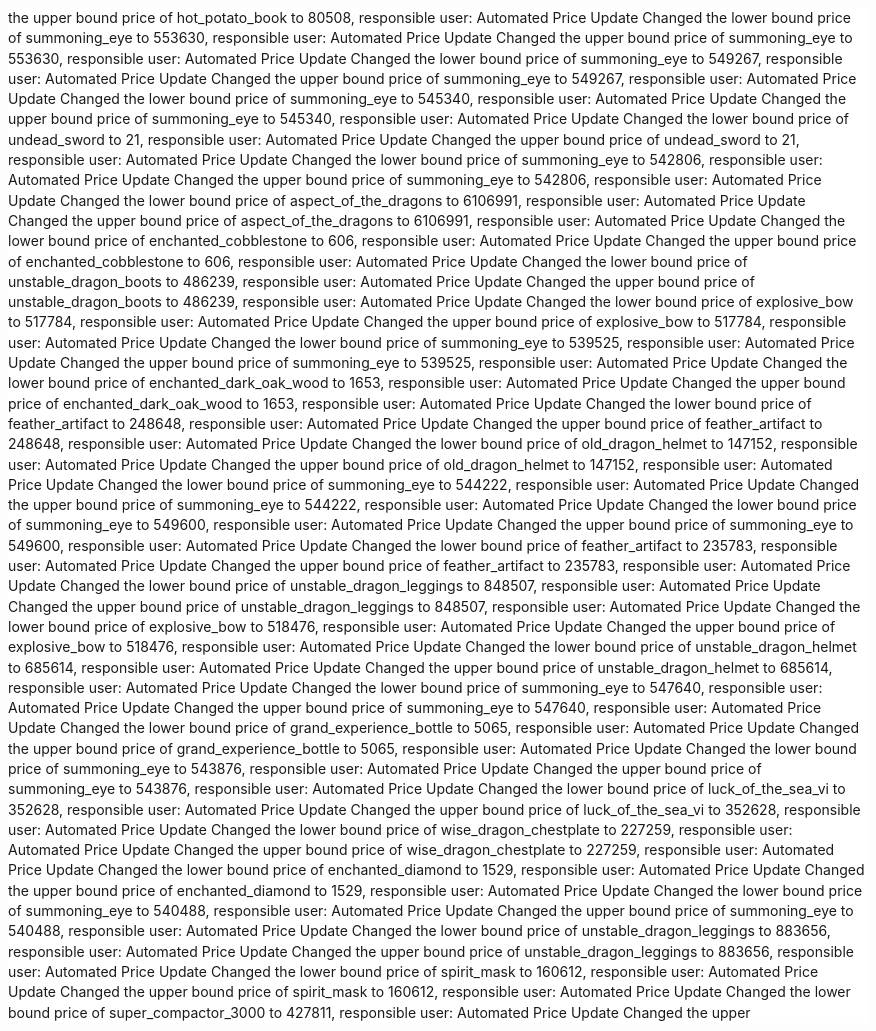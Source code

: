 the upper bound price of hot_potato_book to 80508, responsible user: Automated Price Update Changed the lower bound price of summoning_eye to 553630, responsible user: Automated Price Update Changed the upper bound price of summoning_eye to 553630, responsible user: Automated Price Update Changed the lower bound price of summoning_eye to 549267, responsible user: Automated Price Update Changed the upper bound price of summoning_eye to 549267, responsible user: Automated Price Update Changed the lower bound price of summoning_eye to 545340, responsible user: Automated Price Update Changed the upper bound price of summoning_eye to 545340, responsible user: Automated Price Update Changed the lower bound price of undead_sword to 21, responsible user: Automated Price Update Changed the upper bound price of undead_sword to 21, responsible user: Automated Price Update Changed the lower bound price of summoning_eye to 542806, responsible user: Automated Price Update Changed the upper bound price of summoning_eye to 542806, responsible user: Automated Price Update Changed the lower bound price of aspect_of_the_dragons to 6106991, responsible user: Automated Price Update Changed the upper bound price of aspect_of_the_dragons to 6106991, responsible user: Automated Price Update Changed the lower bound price of enchanted_cobblestone to 606, responsible user: Automated Price Update Changed the upper bound price of enchanted_cobblestone to 606, responsible user: Automated Price Update Changed the lower bound price of unstable_dragon_boots to 486239, responsible user: Automated Price Update Changed the upper bound price of unstable_dragon_boots to 486239, responsible user: Automated Price Update Changed the lower bound price of explosive_bow to 517784, responsible user: Automated Price Update Changed the upper bound price of explosive_bow to 517784, responsible user: Automated Price Update Changed the lower bound price of summoning_eye to 539525, responsible user: Automated Price Update Changed the upper bound price of summoning_eye to 539525, responsible user: Automated Price Update Changed the lower bound price of enchanted_dark_oak_wood to 1653, responsible user: Automated Price Update Changed the upper bound price of enchanted_dark_oak_wood to 1653, responsible user: Automated Price Update Changed the lower bound price of feather_artifact to 248648, responsible user: Automated Price Update Changed the upper bound price of feather_artifact to 248648, responsible user: Automated Price Update Changed the lower bound price of old_dragon_helmet to 147152, responsible user: Automated Price Update Changed the upper bound price of old_dragon_helmet to 147152, responsible user: Automated Price Update Changed the lower bound price of summoning_eye to 544222, responsible user: Automated Price Update Changed the upper bound price of summoning_eye to 544222, responsible user: Automated Price Update Changed the lower bound price of summoning_eye to 549600, responsible user: Automated Price Update Changed the upper bound price of summoning_eye to 549600, responsible user: Automated Price Update Changed the lower bound price of feather_artifact to 235783, responsible user: Automated Price Update Changed the upper bound price of feather_artifact to 235783, responsible user: Automated Price Update Changed the lower bound price of unstable_dragon_leggings to 848507, responsible user: Automated Price Update Changed the upper bound price of unstable_dragon_leggings to 848507, responsible user: Automated Price Update Changed the lower bound price of explosive_bow to 518476, responsible user: Automated Price Update Changed the upper bound price of explosive_bow to 518476, responsible user: Automated Price Update Changed the lower bound price of unstable_dragon_helmet to 685614, responsible user: Automated Price Update Changed the upper bound price of unstable_dragon_helmet to 685614, responsible user: Automated Price Update Changed the lower bound price of summoning_eye to 547640, responsible user: Automated Price Update Changed the upper bound price of summoning_eye to 547640, responsible user: Automated Price Update Changed the lower bound price of grand_experience_bottle to 5065, responsible user: Automated Price Update Changed the upper bound price of grand_experience_bottle to 5065, responsible user: Automated Price Update Changed the lower bound price of summoning_eye to 543876, responsible user: Automated Price Update Changed the upper bound price of summoning_eye to 543876, responsible user: Automated Price Update Changed the lower bound price of luck_of_the_sea_vi to 352628, responsible user: Automated Price Update Changed the upper bound price of luck_of_the_sea_vi to 352628, responsible user: Automated Price Update Changed the lower bound price of wise_dragon_chestplate to 227259, responsible user: Automated Price Update Changed the upper bound price of wise_dragon_chestplate to 227259, responsible user: Automated Price Update Changed the lower bound price of enchanted_diamond to 1529, responsible user: Automated Price Update Changed the upper bound price of enchanted_diamond to 1529, responsible user: Automated Price Update Changed the lower bound price of summoning_eye to 540488, responsible user: Automated Price Update Changed the upper bound price of summoning_eye to 540488, responsible user: Automated Price Update Changed the lower bound price of unstable_dragon_leggings to 883656, responsible user: Automated Price Update Changed the upper bound price of unstable_dragon_leggings to 883656, responsible user: Automated Price Update Changed the lower bound price of spirit_mask to 160612, responsible user: Automated Price Update Changed the upper bound price of spirit_mask to 160612, responsible user: Automated Price Update Changed the lower bound price of super_compactor_3000 to 427811, responsible user: Automated Price Update Changed the upper